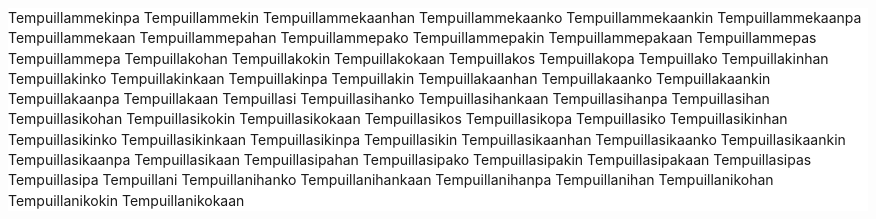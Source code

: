 Tempuillammekinpa
Tempuillammekin
Tempuillammekaanhan
Tempuillammekaanko
Tempuillammekaankin
Tempuillammekaanpa
Tempuillammekaan
Tempuillammepahan
Tempuillammepako
Tempuillammepakin
Tempuillammepakaan
Tempuillammepas
Tempuillammepa
Tempuillakohan
Tempuillakokin
Tempuillakokaan
Tempuillakos
Tempuillakopa
Tempuillako
Tempuillakinhan
Tempuillakinko
Tempuillakinkaan
Tempuillakinpa
Tempuillakin
Tempuillakaanhan
Tempuillakaanko
Tempuillakaankin
Tempuillakaanpa
Tempuillakaan
Tempuillasi
Tempuillasihanko
Tempuillasihankaan
Tempuillasihanpa
Tempuillasihan
Tempuillasikohan
Tempuillasikokin
Tempuillasikokaan
Tempuillasikos
Tempuillasikopa
Tempuillasiko
Tempuillasikinhan
Tempuillasikinko
Tempuillasikinkaan
Tempuillasikinpa
Tempuillasikin
Tempuillasikaanhan
Tempuillasikaanko
Tempuillasikaankin
Tempuillasikaanpa
Tempuillasikaan
Tempuillasipahan
Tempuillasipako
Tempuillasipakin
Tempuillasipakaan
Tempuillasipas
Tempuillasipa
Tempuillani
Tempuillanihanko
Tempuillanihankaan
Tempuillanihanpa
Tempuillanihan
Tempuillanikohan
Tempuillanikokin
Tempuillanikokaan